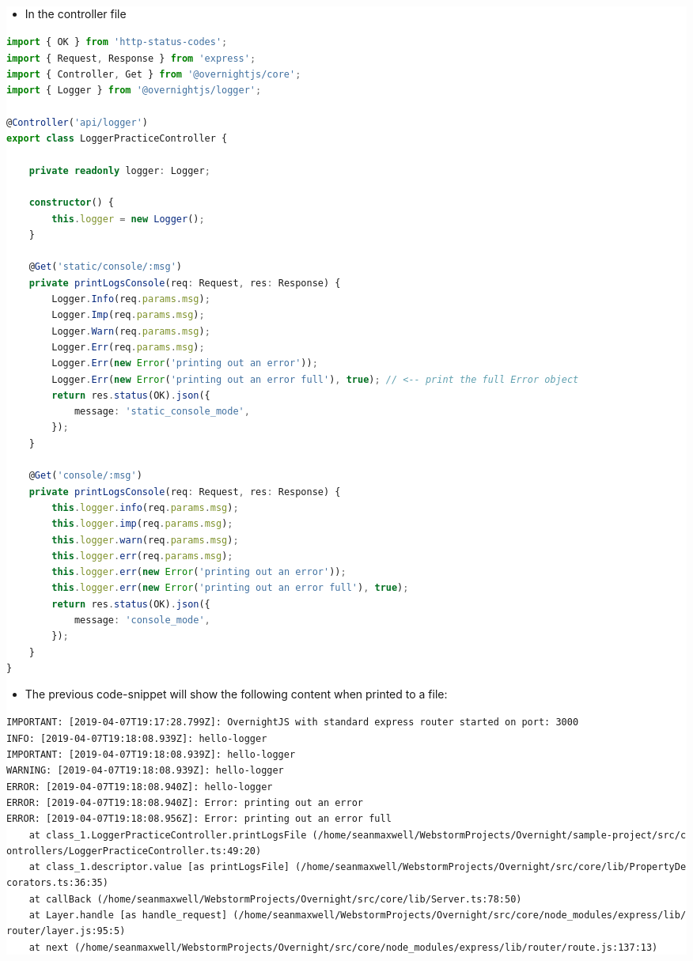 - In the controller file
````typescript
import { OK } from 'http-status-codes';
import { Request, Response } from 'express';
import { Controller, Get } from '@overnightjs/core';
import { Logger } from '@overnightjs/logger';

@Controller('api/logger')
export class LoggerPracticeController {
    
    private readonly logger: Logger;
    
    constructor() {
        this.logger = new Logger();
    }

    @Get('static/console/:msg')
    private printLogsConsole(req: Request, res: Response) {
        Logger.Info(req.params.msg);
        Logger.Imp(req.params.msg);
        Logger.Warn(req.params.msg);
        Logger.Err(req.params.msg);
        Logger.Err(new Error('printing out an error'));
        Logger.Err(new Error('printing out an error full'), true); // <-- print the full Error object
        return res.status(OK).json({
            message: 'static_console_mode',
        });
    }
    
    @Get('console/:msg')
    private printLogsConsole(req: Request, res: Response) {
        this.logger.info(req.params.msg);
        this.logger.imp(req.params.msg);
        this.logger.warn(req.params.msg);
        this.logger.err(req.params.msg);
        this.logger.err(new Error('printing out an error'));
        this.logger.err(new Error('printing out an error full'), true);
        return res.status(OK).json({
            message: 'console_mode',
        });
    }
}
````

- The previous code-snippet will  show the following content when printed to a file:
````
IMPORTANT: [2019-04-07T19:17:28.799Z]: OvernightJS with standard express router started on port: 3000
INFO: [2019-04-07T19:18:08.939Z]: hello-logger
IMPORTANT: [2019-04-07T19:18:08.939Z]: hello-logger
WARNING: [2019-04-07T19:18:08.939Z]: hello-logger
ERROR: [2019-04-07T19:18:08.940Z]: hello-logger
ERROR: [2019-04-07T19:18:08.940Z]: Error: printing out an error
ERROR: [2019-04-07T19:18:08.956Z]: Error: printing out an error full
    at class_1.LoggerPracticeController.printLogsFile (/home/seanmaxwell/WebstormProjects/Overnight/sample-project/src/controllers/LoggerPracticeController.ts:49:20)
    at class_1.descriptor.value [as printLogsFile] (/home/seanmaxwell/WebstormProjects/Overnight/src/core/lib/PropertyDecorators.ts:36:35)
    at callBack (/home/seanmaxwell/WebstormProjects/Overnight/src/core/lib/Server.ts:78:50)
    at Layer.handle [as handle_request] (/home/seanmaxwell/WebstormProjects/Overnight/src/core/node_modules/express/lib/router/layer.js:95:5)
    at next (/home/seanmaxwell/WebstormProjects/Overnight/src/core/node_modules/express/lib/router/route.js:137:13)
````